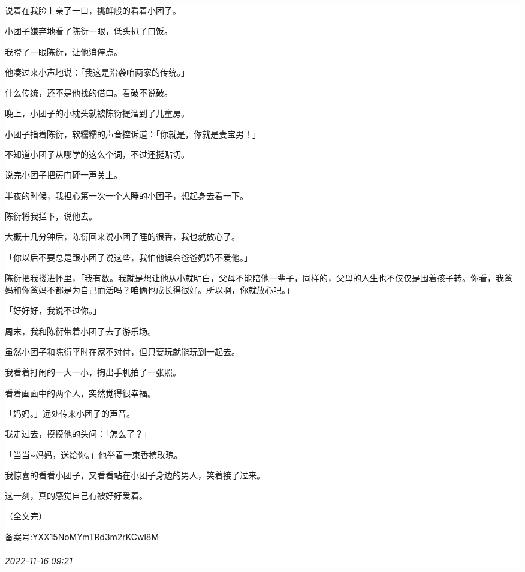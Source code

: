 
说着在我脸上亲了一口，挑衅般的看着小团子。


小团子嫌弃地看了陈衍一眼，低头扒了口饭。


我瞪了一眼陈衍，让他消停点。


他凑过来小声地说：「我这是沿袭咱两家的传统。」


什么传统，还不是他找的借口。看破不说破。


晚上，小团子的小枕头就被陈衍提溜到了儿童房。


小团子指着陈衍，软糯糯的声音控诉道：「你就是，你就是妻宝男！」


不知道小团子从哪学的这么个词，不过还挺贴切。


说完小团子把房门砰一声关上。


半夜的时候，我担心第一次一个人睡的小团子，想起身去看一下。


陈衍将我拦下，说他去。


大概十几分钟后，陈衍回来说小团子睡的很香，我也就放心了。


「你以后不要总是跟小团子说这些，我怕他误会爸爸妈妈不爱他。」


陈衍把我搂进怀里，「我有数。我就是想让他从小就明白，父母不能陪他一辈子，同样的，父母的人生也不仅仅是围着孩子转。你看，我爸妈和你爸妈不都是为自己而活吗？咱俩也成长得很好。所以啊，你就放心吧。」


「好好好，我说不过你。」


周末，我和陈衍带着小团子去了游乐场。


虽然小团子和陈衍平时在家不对付，但只要玩就能玩到一起去。


我看着打闹的一大一小，掏出手机拍了一张照。


看着画面中的两个人，突然觉得很幸福。


「妈妈。」远处传来小团子的声音。


我走过去，摸摸他的头问：「怎么了？」


「当当~妈妈，送给你。」他举着一束香槟玫瑰。


我惊喜的看看小团子，又看看站在小团子身边的男人，笑着接了过来。


这一刻，真的感觉自己有被好好爱着。


（全文完）


备案号:YXX15NoMYmTRd3m2rKCwl8M


###### 2022-11-16 09:21
